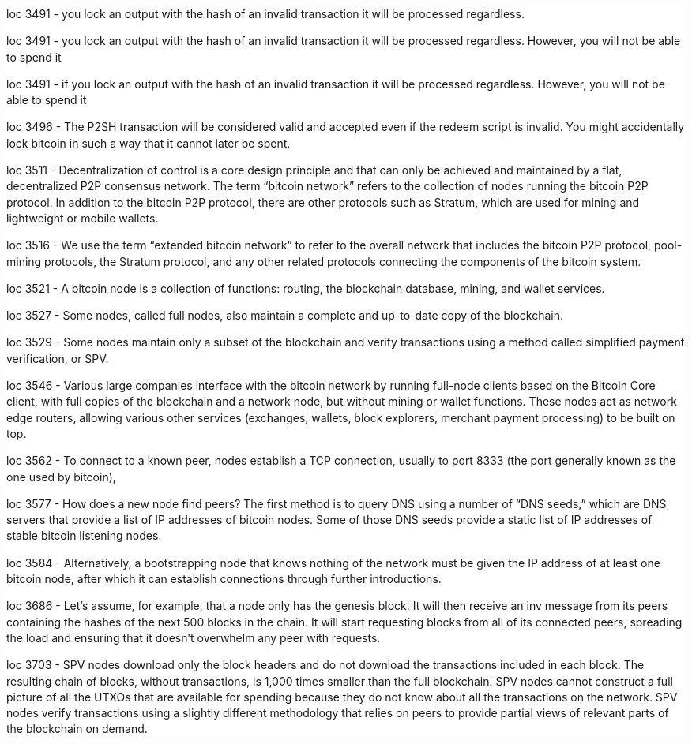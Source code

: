  loc 3491 - you lock an output with the hash of an invalid transaction it will be processed regardless.

 loc 3491 - you lock an output with the hash of an invalid transaction it will be processed regardless. However, you will not be able to spend it

 loc 3491 - if you lock an output with the hash of an invalid transaction it will be processed regardless. However, you will not be able to spend it

 loc 3496 - The P2SH transaction will be considered valid and accepted even if the redeem script is invalid. You might accidentally lock bitcoin in such a way that it cannot later be spent.

 loc 3511 - Decentralization of control is a core design principle and that can only be achieved and maintained by a flat, decentralized P2P consensus network. The term “bitcoin network” refers to the collection of nodes running the bitcoin P2P protocol. In addition to the bitcoin P2P protocol, there are other protocols such as Stratum, which are used for mining and lightweight or mobile wallets.

 loc 3516 - We use the term “extended bitcoin network” to refer to the overall network that includes the bitcoin P2P protocol, pool-mining protocols, the Stratum protocol, and any other related protocols connecting the components of the bitcoin system.

 loc 3521 - A bitcoin node is a collection of functions: routing, the blockchain database, mining, and wallet services.

 loc 3527 - Some nodes, called full nodes, also maintain a complete and up-to-date copy of the blockchain.

 loc 3529 - Some nodes maintain only a subset of the blockchain and verify transactions using a method called simplified payment verification, or SPV.

 loc 3546 - Various large companies interface with the bitcoin network by running full-node clients based on the Bitcoin Core client, with full copies of the blockchain and a network node, but without mining or wallet functions. These nodes act as network edge routers, allowing various other services (exchanges, wallets, block explorers, merchant payment processing) to be built on top.

 loc 3562 - To connect to a known peer, nodes establish a TCP connection, usually to port 8333 (the port generally known as the one used by bitcoin),

 loc 3577 - How does a new node find peers? The first method is to query DNS using a number of “DNS seeds,” which are DNS servers that provide a list of IP addresses of bitcoin nodes. Some of those DNS seeds provide a static list of IP addresses of stable bitcoin listening nodes.

 loc 3584 - Alternatively, a bootstrapping node that knows nothing of the network must be given the IP address of at least one bitcoin node, after which it can establish connections through further introductions.

 loc 3686 - Let’s assume, for example, that a node only has the genesis block. It will then receive an inv message from its peers containing the hashes of the next 500 blocks in the chain. It will start requesting blocks from all of its connected peers, spreading the load and ensuring that it doesn’t overwhelm any peer with requests.

 loc 3703 - SPV nodes download only the block headers and do not download the transactions included in each block. The resulting chain of blocks, without transactions, is 1,000 times smaller than the full blockchain. SPV nodes cannot construct a full picture of all the UTXOs that are available for spending because they do not know about all the transactions on the network. SPV nodes verify transactions using a slightly different methodology that relies on peers to provide partial views of relevant parts of the blockchain on demand.
